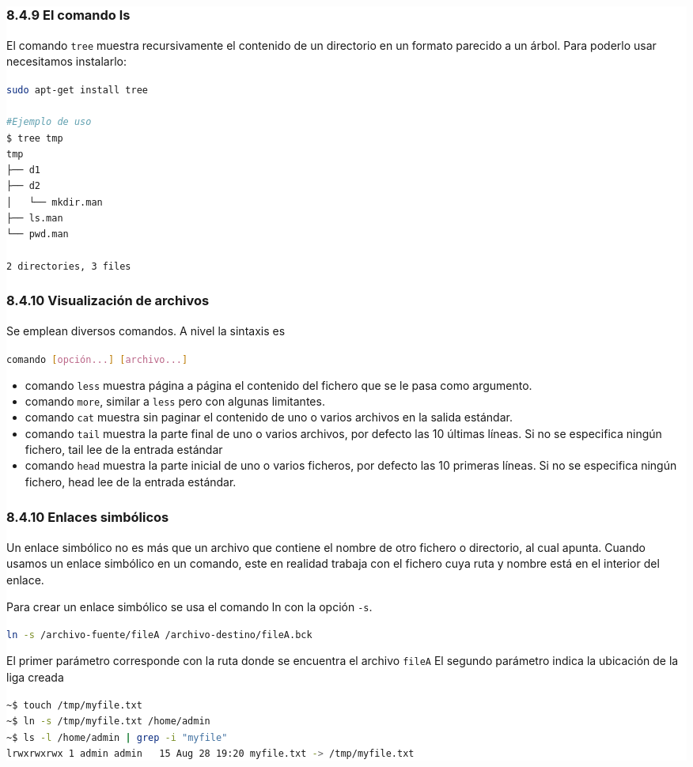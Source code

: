 ### 8.4.9 El comando ls

El comando `tree` muestra recursivamente el contenido de un directorio en un formato
parecido a un árbol. Para poderlo usar necesitamos instalarlo:

```bash
sudo apt-get install tree

#Ejemplo de uso
$ tree tmp
tmp
├── d1
├── d2
│   └── mkdir.man
├── ls.man
└── pwd.man

2 directories, 3 files

```

### 8.4.10 Visualización de archivos

Se emplean diversos comandos. A nivel la sintaxis es

```bash
comando [opción...] [archivo...]
```

* comando `less` muestra página a página el contenido del fichero que se le pasa como
  argumento.
* comando  `more`, similar a `less` pero con algunas limitantes.
* comando `cat`  muestra sin paginar el contenido de uno o varios archivos
  en la salida estándar.
* comando `tail` muestra la parte final de uno o varios archivos, por defecto las 10
  últimas líneas. Si no se especifica ningún fichero, tail lee de la entrada estándar
* comando `head` muestra la parte inicial de uno o varios ficheros, por defecto las 10
  primeras líneas. Si no se especifica ningún fichero, head lee de la entrada estándar.

### 8.4.10 Enlaces simbólicos

Un enlace simbólico no es más que un archivo que contiene el nombre de otro fichero o
directorio, al cual apunta. Cuando usamos un enlace simbólico en un comando, este en
realidad trabaja con el fichero cuya ruta y nombre está en el interior del enlace.

Para crear un enlace simbólico se usa el comando ln con la opción `-s`.

```bash
ln -s /archivo-fuente/fileA /archivo-destino/fileA.bck
```

El primer parámetro corresponde con la ruta donde se encuentra el archivo `fileA`
El segundo parámetro indica la ubicación de la liga creada

```bash
~$ touch /tmp/myfile.txt
~$ ln -s /tmp/myfile.txt /home/admin
~$ ls -l /home/admin | grep -i "myfile"
lrwxrwxrwx 1 admin admin   15 Aug 28 19:20 myfile.txt -> /tmp/myfile.txt

```

